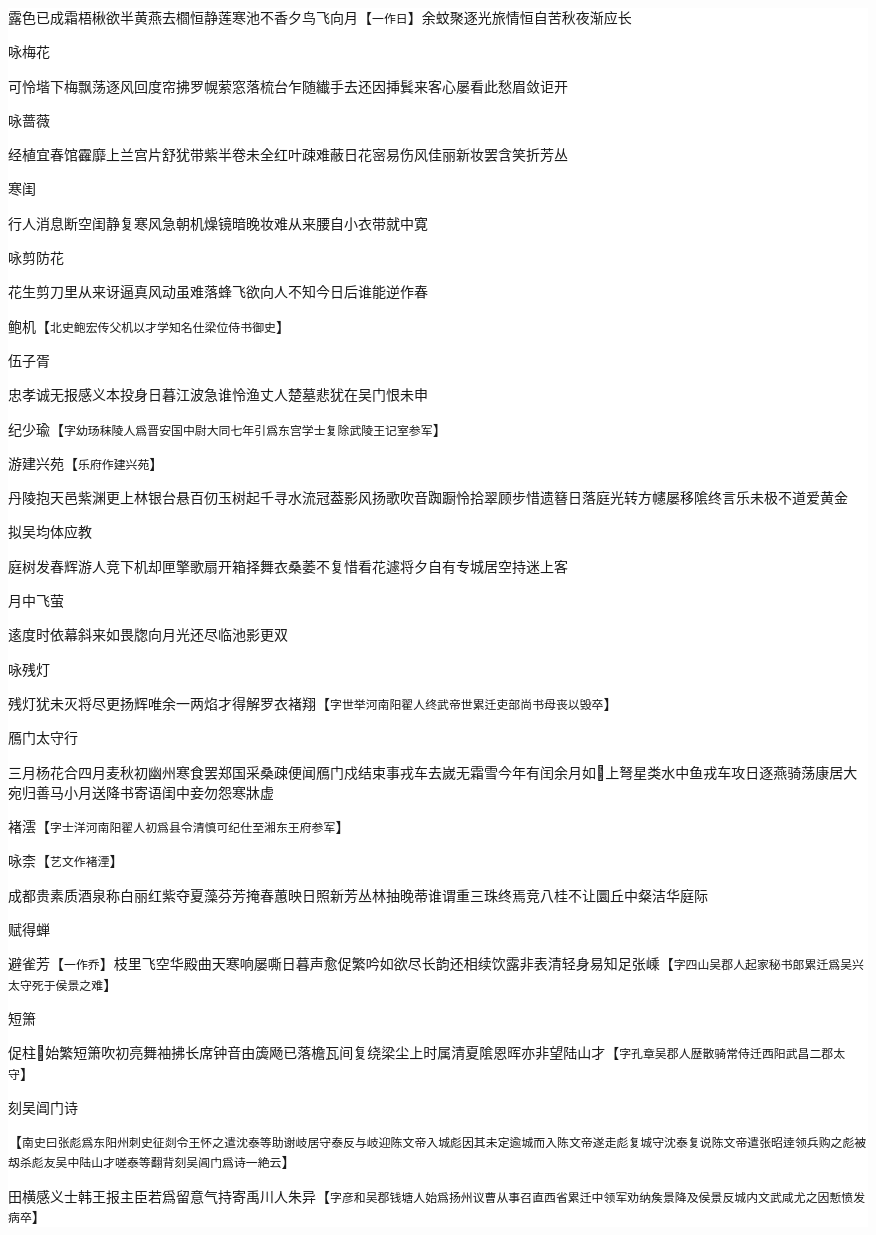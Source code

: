 露色已成霜梧楸欲半黄燕去櫩恒静莲寒池不香夕鸟飞向月【`一作日`】余蚊聚逐光旅情恒自苦秋夜渐应长  

咏梅花  

可怜堦下梅飘荡逐风回度帘拂罗幌萦窓落梳台乍随纎手去还因挿鬂来客心屡看此愁眉敛讵开  

咏蔷薇  

经植宜春馆靃靡上兰宫片舒犹带紫半卷未全红叶疎难蔽日花宻易伤风佳丽新妆罢含笑折芳丛  

寒闺  

行人消息断空闺静复寒风急朝机燥镜暗晚妆难从来腰自小衣带就中寛  

咏剪防花  

花生剪刀里从来讶逼真风动虽难落蜂飞欲向人不知今日后谁能逆作春  

鲍机【`北史鲍宏传父机以才学知名仕梁位侍书御史`】  

伍子胥  

忠孝诚无报感义本投身日暮江波急谁怜渔丈人楚墓悲犹在吴门恨未申  

纪少瑜【`字幼玚秣陵人爲晋安国中尉大同七年引爲东宫学士复除武陵王记室参军`】  

游建兴苑【`乐府作建兴苑`】  

丹陵抱天邑紫渊更上林银台悬百仞玉树起千寻水流冠葢影风扬歌吹音踟蹰怜拾翠顾步惜遗簮日落庭光转方幰屡移隂终言乐未极不道爱黄金  

拟吴均体应教  

庭树发春辉游人竞下机却匣擎歌扇开箱择舞衣桑萎不复惜看花遽将夕自有专城居空持迷上客  

月中飞萤  

逺度时依幕斜来如畏牎向月光还尽临池影更双  

咏残灯  

残灯犹未灭将尽更扬辉唯余一两焰才得解罗衣褚翔【`字世举河南阳翟人终武帝世累迁吏部尚书母丧以毁卒`】  

鴈门太守行  

三月杨花合四月麦秋初幽州寒食罢郑国采桑疎便闻鴈门戍结束事戎车去嵗无霜雪今年有闰余月如上弩星类水中鱼戎车攻日逐燕骑荡康居大宛归善马小月送降书寄语闺中妾勿怨寒牀虚  

褚澐【`字士洋河南阳翟人初爲县令清慎可纪仕至湘东王府参军`】  

咏柰【`艺文作褚湮`】  

成都贵素质酒泉称白丽红紫夺夏藻芬芳掩春蕙映日照新芳丛林抽晚蒂谁谓重三珠终焉竞八桂不让圜丘中粲洁华庭际  

赋得蝉  

避雀芳【`一作乔`】枝里飞空华殿曲天寒响屡嘶日暮声愈促繁吟如欲尽长韵还相续饮露非表清轻身易知足张嵊【`字四山吴郡人起家秘书郎累迁爲吴兴太守死于侯景之难`】  

短箫  

促柱始繁短箫吹初亮舞袖拂长席钟音由簴飏已落檐瓦间复绕梁尘上时属清夏隂恩晖亦非望陆山才【`字孔章吴郡人歴散骑常侍迁西阳武昌二郡太守`】  

刻吴阊门诗  

【`南史曰张彪爲东阳州刺史征剡令王怀之遣沈泰等助谢岐居守泰反与岐迎陈文帝入城彪因其未定逾城而入陈文帝遂走彪复城守沈泰复说陈文帝遣张昭逹领兵购之彪被刼杀彪友吴中陆山才嗟泰等翻背刻吴阊门爲诗一絶云`】  

田横感义士韩王报主臣若爲留意气持寄禹川人朱异【`字彦和吴郡钱塘人始爲扬州议曹从事召直西省累迁中领军劝纳矦景降及侯景反城内文武咸尤之因慙愤发病卒`】  
